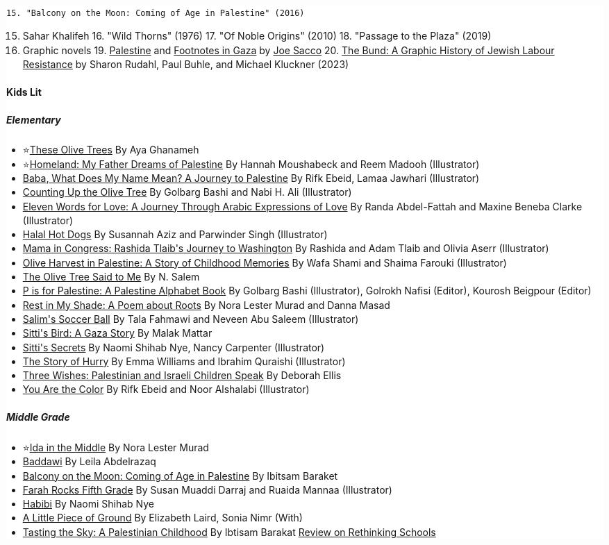     15. "Balcony on the Moon: Coming of Age in Palestine" (2016)
15. Sahar Khalifeh
    16. "Wild Thorns" (1976)
    17. "Of Noble Origins" (2010)
    18. "Passage to the Plaza" (2019)
16. Graphic novels
    19. [Palestine](https://www.fantagraphics.com/products/palestine) and [Footnotes in Gaza](https://www.shoppalestine.org/products/footnotes-in-gaza) by [Joe Sacco](https://en.wikipedia.org/wiki/Joe_Sacco)
    20. [The Bund: A Graphic History of Jewish Labour Resistance](https://www.akpress.org/the-bund.html) by Sharon Rudahl, Paul Buhle, and Michael Kluckner (2023)

#### Kids Lit

##### Elementary

* ⭐[These Olive Trees](https://bookshop.org/a/7256/9780593525180) By Aya Ghanameh
* ⭐[Homeland: My Father Dreams of Palestine](https://bookshop.org/a/7256/9781797202051) By Hannah Moushabeck and Reem Madooh (Illustrator)
* [Baba, What Does My Name Mean? A Journey to Palestine](https://bookshop.org/a/7256/9798985992632) By Rifk Ebeid, Lamaa Jawhari (Illustrator)
* [Counting Up the Olive Tree](https://bookshop.org/a/7256/9798887440774) By Golbarg Bashi and Nabi H. Ali (Illustrator)
* [Eleven Words for Love: A Journey Through Arabic Expressions of Love](https://bookshop.org/a/7256/9781536230215) By Randa Abdel-Fattah and Maxine Beneba Clarke (Illustrator)
* [Halal Hot Dogs](https://bookshop.org/a/7256/9781499811575) By Susannah Aziz and Parwinder Singh (Illustrator)
* [Mama in Congress: Rashida Tlaib&#39;s Journey to Washington](https://bookshop.org/a/7256/9780358683438) By Rashida and Adam Tlaib and Olivia Aserr (Illustrator)
* [Olive Harvest in Palestine: A Story of Childhood Memories](https://bookshop.org/a/7256/9780960014712) By Wafa Shami and Shaima Farouki (Illustrator)
* [The Olive Tree Said to Me](https://bookshop.org/a/7256/9780578896809) By N. Salem
* [P is for Palestine: A Palestine Alphabet Book](https://bookshop.org/a/7256/9798887440767) By Golbarg Bashi (Illustrator), Golrokh Nafisi (Editor), Kourosh Beigpour (Editor)
* [Rest in My Shade: A Poem about Roots](https://bookshop.org/a/7256/9781623719692) By Nora Lester Murad and Danna Masad
* [Salim&#39;s Soccer Ball](https://bookshop.org/a/7256/9781685833404) By Tala Fahmawi and Neveen Abu Saleem (Illustrator)
* [Sitti&#39;s Bird: A Gaza Story](https://socialjusticebooks.org/sittis-bird-a-gaza-story/) By Malak Mattar
* [Sitti&#39;s Secrets](https://socialjusticebooks.org/sittis-secrets/) By Naomi Shihab Nye, Nancy Carpenter (Illustrator)
* [The Story of Hurry](https://socialjusticebooks.org/the-story-of-hurry/) By Emma Williams and Ibrahim Quraishi (Illustrator)
* [Three Wishes: Palestinian and Israeli Children Speak](https://bookshop.org/a/7256/9780888996459) By Deborah Ellis
* [You Are the Color](https://bookshop.org/a/7256/9798985992618) By Rifk Ebeid and Noor Alshalabi (Illustrator)

##### Middle Grade

* ⭐[Ida in the Middle](https://socialjusticebooks.org/ida-in-the-middle-review/) By Nora Lester Murad
* [Baddawi](https://jwb.bookstore.ipgbook.com/baddawi-products-9781935982494.php) By Leila Abdelrazaq
* [Balcony on the Moon: Coming of Age in Palestine](https://bookshop.org/a/7256/9781250144294) By Ibitsam Baraket
* [Farah Rocks Fifth Grade](https://bookshop.org/a/7256/9781496584298) By Susan Muaddi Darraj and Ruaida Mannaa (Illustrator)
* [Habibi](https://bookshop.org/a/7256/9780689825231) By Naomi Shihab Nye
* [A Little Piece of Ground](https://socialjusticebooks.org/a-little-piece-of-ground/) By Elizabeth Laird, Sonia Nimr (With)
* [Tasting the Sky: A Palestinian Childhood](https://bookshop.org/a/7256/9781250097187) By Ibtisam Barakat [Review on Rethinking Schools](https://rethinkingschools.org/articles/books-about-contemporary-palestine-for-children/)